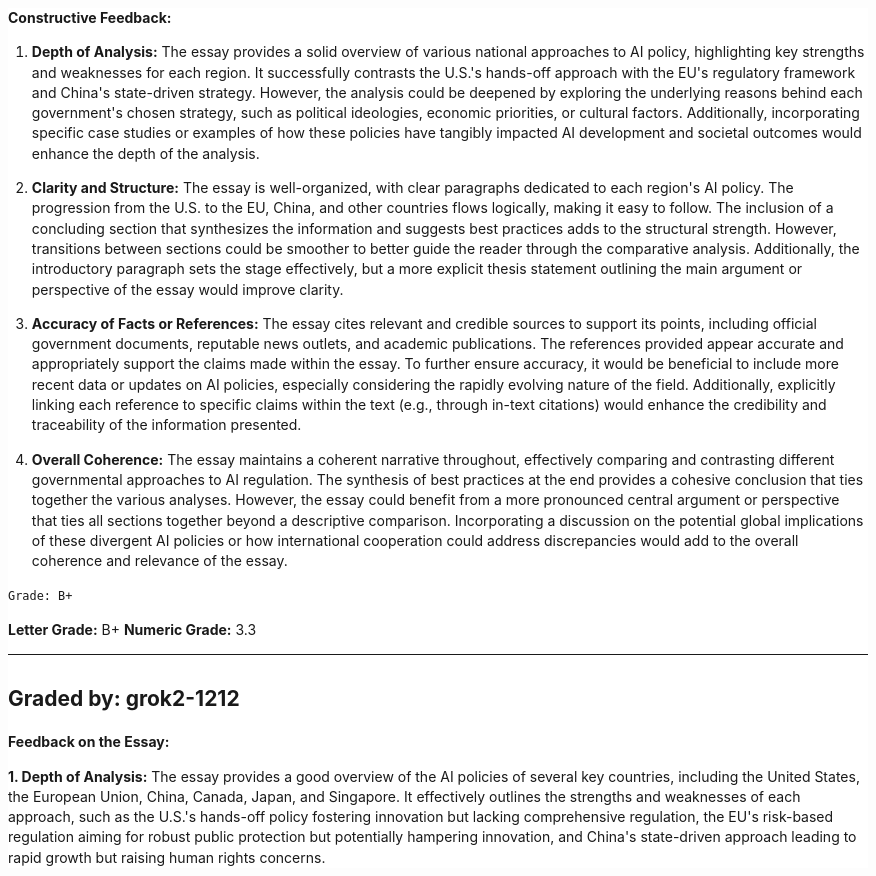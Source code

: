 **Constructive Feedback:**

1. **Depth of Analysis:**
   The essay provides a solid overview of various national approaches to AI policy, highlighting key strengths and weaknesses for each region. It successfully contrasts the U.S.'s hands-off approach with the EU's regulatory framework and China's state-driven strategy. However, the analysis could be deepened by exploring the underlying reasons behind each government's chosen strategy, such as political ideologies, economic priorities, or cultural factors. Additionally, incorporating specific case studies or examples of how these policies have tangibly impacted AI development and societal outcomes would enhance the depth of the analysis.

2. **Clarity and Structure:**
   The essay is well-organized, with clear paragraphs dedicated to each region's AI policy. The progression from the U.S. to the EU, China, and other countries flows logically, making it easy to follow. The inclusion of a concluding section that synthesizes the information and suggests best practices adds to the structural strength. However, transitions between sections could be smoother to better guide the reader through the comparative analysis. Additionally, the introductory paragraph sets the stage effectively, but a more explicit thesis statement outlining the main argument or perspective of the essay would improve clarity.

3. **Accuracy of Facts or References:**
   The essay cites relevant and credible sources to support its points, including official government documents, reputable news outlets, and academic publications. The references provided appear accurate and appropriately support the claims made within the essay. To further ensure accuracy, it would be beneficial to include more recent data or updates on AI policies, especially considering the rapidly evolving nature of the field. Additionally, explicitly linking each reference to specific claims within the text (e.g., through in-text citations) would enhance the credibility and traceability of the information presented.

4. **Overall Coherence:**
   The essay maintains a coherent narrative throughout, effectively comparing and contrasting different governmental approaches to AI regulation. The synthesis of best practices at the end provides a cohesive conclusion that ties together the various analyses. However, the essay could benefit from a more pronounced central argument or perspective that ties all sections together beyond a descriptive comparison. Incorporating a discussion on the potential global implications of these divergent AI policies or how international cooperation could address discrepancies would add to the overall coherence and relevance of the essay.

```
Grade: B+
```

**Letter Grade:** B+
**Numeric Grade:** 3.3

---

## Graded by: grok2-1212

**Feedback on the Essay:**

**1. Depth of Analysis:**
The essay provides a good overview of the AI policies of several key countries, including the United States, the European Union, China, Canada, Japan, and Singapore. It effectively outlines the strengths and weaknesses of each approach, such as the U.S.'s hands-off policy fostering innovation but lacking comprehensive regulation, the EU's risk-based regulation aiming for robust public protection but potentially hampering innovation, and China's state-driven approach leading to rapid growth but raising human rights concerns.
